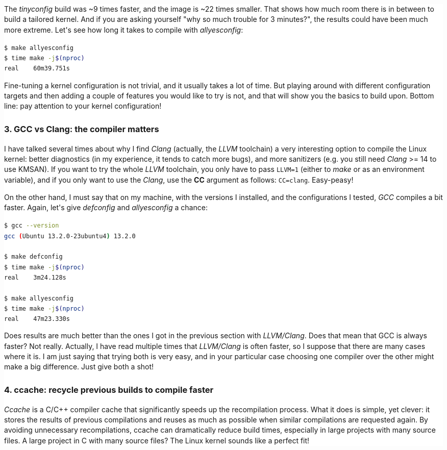 The *tinyconfig* build was ~9 times faster, and the image is ~22 times smaller. That shows how much room there is in between to build a tailored kernel. And if you are asking yourself "why so much trouble for 3 minutes?", the results could have been much more extreme. Let's see how long it takes to compile with *allyesconfig*:

```sh
$ make allyesconfig
$ time make -j$(nproc)
real	60m39.751s
```

Fine-tuning a kernel configuration is not trivial, and it usually takes a lot of time. But playing around with different configuration targets and then adding a couple of features you would like to try is not, and that will show you the basics to build upon. Bottom line: pay attention to your kernel configuration!

### 3. GCC vs Clang: the compiler matters

I have talked several times about why I find *Clang* (actually, the *LLVM* toolchain) a very interesting option to compile the Linux kernel: better diagnostics (in my experience, it tends to catch more bugs), and more sanitizers (e.g. you still need *Clang* >= 14 to use KMSAN). If you want to try the whole *LLVM* toolchain, you only have to pass `LLVM=1` (either to *make* or as an environment variable), and if you only want to use the *Clang*, use the **CC** argument as follows: `CC=clang`. Easy-peasy!

On the other hand, I must say that on my machine, with the versions I installed, and the configurations I tested, *GCC* compiles a bit faster. Again, let's give *defconfig* and *allyesconfig* a chance:

```sh
$ gcc --version
gcc (Ubuntu 13.2.0-23ubuntu4) 13.2.0

$ make defconfig
$ time make -j$(nproc)
real	3m24.128s

$ make allyesconfig
$ time make -j$(nproc)
real	47m23.330s
```

Does results are much better than the ones I got in the previous section with *LLVM/Clang*. Does that mean that GCC is always faster? Not really. Actually, I have read multiple times that *LLVM/Clang* is often faster, so I suppose that there are many cases where it is. I am just saying that trying both is very easy, and in your particular case choosing one compiler over the other might make a big difference. Just give both a shot!

### 4. ccache: recycle previous builds to compile faster

*Ccache* is a C/C++ compiler cache that significantly speeds up the recompilation process. What it does is simple, yet clever: it stores the results of previous compilations and reuses as much as possible when similar compilations are requested again. By avoiding unnecessary recompilations, ccache can dramatically reduce build times, especially in large projects with many source files. A large project in C with many source files? The Linux kernel sounds like a perfect fit!
